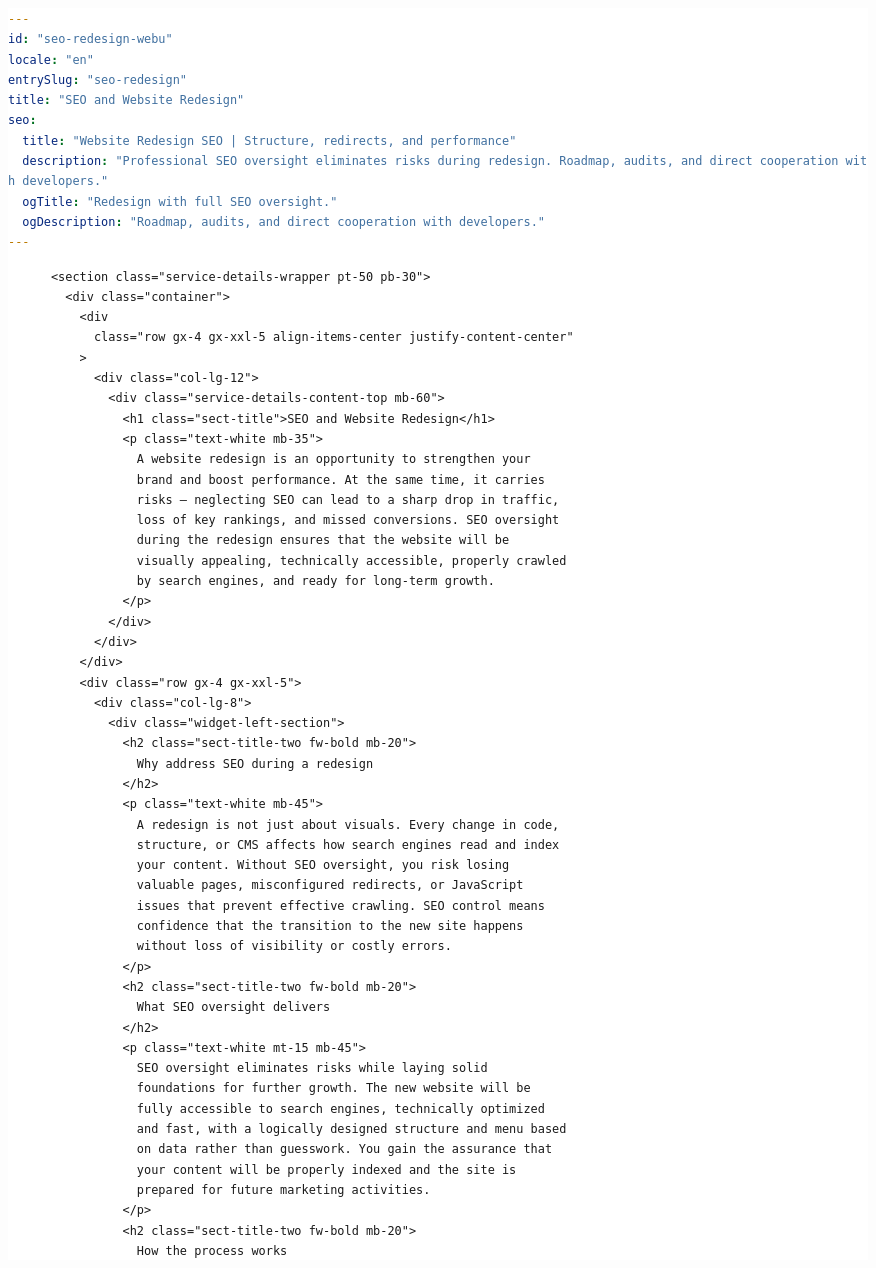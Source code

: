 ```yaml
---
id: "seo-redesign-webu"
locale: "en"
entrySlug: "seo-redesign"
title: "SEO and Website Redesign"
seo:
  title: "Website Redesign SEO | Structure, redirects, and performance"
  description: "Professional SEO oversight eliminates risks during redesign. Roadmap, audits, and direct cooperation with developers."
  ogTitle: "Redesign with full SEO oversight."
  ogDescription: "Roadmap, audits, and direct cooperation with developers."
---
```


          <section class="service-details-wrapper pt-50 pb-30">
            <div class="container">
              <div
                class="row gx-4 gx-xxl-5 align-items-center justify-content-center"
              >
                <div class="col-lg-12">
                  <div class="service-details-content-top mb-60">
                    <h1 class="sect-title">SEO and Website Redesign</h1>
                    <p class="text-white mb-35">
                      A website redesign is an opportunity to strengthen your
                      brand and boost performance. At the same time, it carries
                      risks – neglecting SEO can lead to a sharp drop in traffic,
                      loss of key rankings, and missed conversions. SEO oversight
                      during the redesign ensures that the website will be
                      visually appealing, technically accessible, properly crawled
                      by search engines, and ready for long-term growth.
                    </p>
                  </div>
                </div>
              </div>
              <div class="row gx-4 gx-xxl-5">
                <div class="col-lg-8">
                  <div class="widget-left-section">
                    <h2 class="sect-title-two fw-bold mb-20">
                      Why address SEO during a redesign
                    </h2>
                    <p class="text-white mb-45">
                      A redesign is not just about visuals. Every change in code,
                      structure, or CMS affects how search engines read and index
                      your content. Without SEO oversight, you risk losing
                      valuable pages, misconfigured redirects, or JavaScript
                      issues that prevent effective crawling. SEO control means
                      confidence that the transition to the new site happens
                      without loss of visibility or costly errors.
                    </p>
                    <h2 class="sect-title-two fw-bold mb-20">
                      What SEO oversight delivers
                    </h2>
                    <p class="text-white mt-15 mb-45">
                      SEO oversight eliminates risks while laying solid
                      foundations for further growth. The new website will be
                      fully accessible to search engines, technically optimized
                      and fast, with a logically designed structure and menu based
                      on data rather than guesswork. You gain the assurance that
                      your content will be properly indexed and the site is
                      prepared for future marketing activities.
                    </p>
                    <h2 class="sect-title-two fw-bold mb-20">
                      How the process works